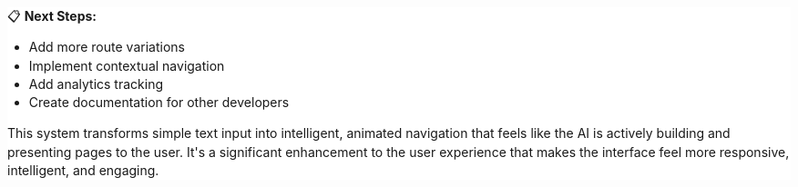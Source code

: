 📋 **Next Steps:**
- Add more route variations
- Implement contextual navigation
- Add analytics tracking
- Create documentation for other developers

This system transforms simple text input into intelligent, animated navigation that feels like the AI is actively building and presenting pages to the user. It's a significant enhancement to the user experience that makes the interface feel more responsive, intelligent, and engaging. 